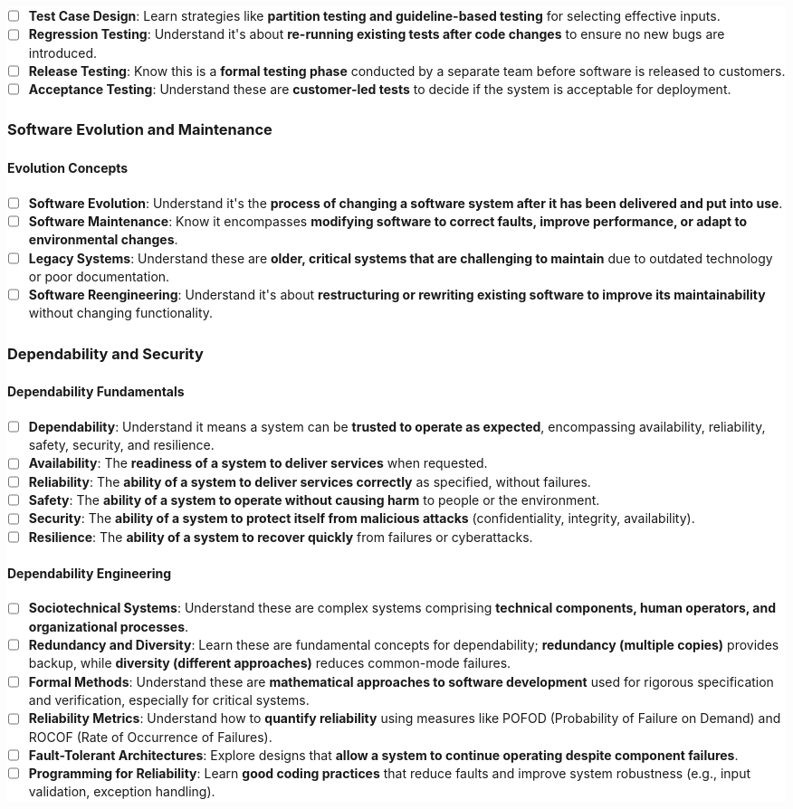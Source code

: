 - [ ] **Test Case Design**: Learn strategies like **partition testing and guideline-based testing** for selecting effective inputs.
- [ ] **Regression Testing**: Understand it's about **re-running existing tests after code changes** to ensure no new bugs are introduced.
- [ ] **Release Testing**: Know this is a **formal testing phase** conducted by a separate team before software is released to customers.
- [ ] **Acceptance Testing**: Understand these are **customer-led tests** to decide if the system is acceptable for deployment.

### Software Evolution and Maintenance

#### Evolution Concepts

- [ ] **Software Evolution**: Understand it's the **process of changing a software system after it has been delivered and put into use**.
- [ ] **Software Maintenance**: Know it encompasses **modifying software to correct faults, improve performance, or adapt to environmental changes**.
- [ ] **Legacy Systems**: Understand these are **older, critical systems that are challenging to maintain** due to outdated technology or poor documentation.
- [ ] **Software Reengineering**: Understand it's about **restructuring or rewriting existing software to improve its maintainability** without changing functionality.

### Dependability and Security

#### Dependability Fundamentals

- [ ] **Dependability**: Understand it means a system can be **trusted to operate as expected**, encompassing availability, reliability, safety, security, and resilience.
- [ ] **Availability**: The **readiness of a system to deliver services** when requested.
- [ ] **Reliability**: The **ability of a system to deliver services correctly** as specified, without failures.
- [ ] **Safety**: The **ability of a system to operate without causing harm** to people or the environment.
- [ ] **Security**: The **ability of a system to protect itself from malicious attacks** (confidentiality, integrity, availability).
- [ ] **Resilience**: The **ability of a system to recover quickly** from failures or cyberattacks.

#### Dependability Engineering

- [ ] **Sociotechnical Systems**: Understand these are complex systems comprising **technical components, human operators, and organizational processes**.
- [ ] **Redundancy and Diversity**: Learn these are fundamental concepts for dependability; **redundancy (multiple copies)** provides backup, while **diversity (different approaches)** reduces common-mode failures.
- [ ] **Formal Methods**: Understand these are **mathematical approaches to software development** used for rigorous specification and verification, especially for critical systems.
- [ ] **Reliability Metrics**: Understand how to **quantify reliability** using measures like POFOD (Probability of Failure on Demand) and ROCOF (Rate of Occurrence of Failures).
- [ ] **Fault-Tolerant Architectures**: Explore designs that **allow a system to continue operating despite component failures**.
- [ ] **Programming for Reliability**: Learn **good coding practices** that reduce faults and improve system robustness (e.g., input validation, exception handling).
